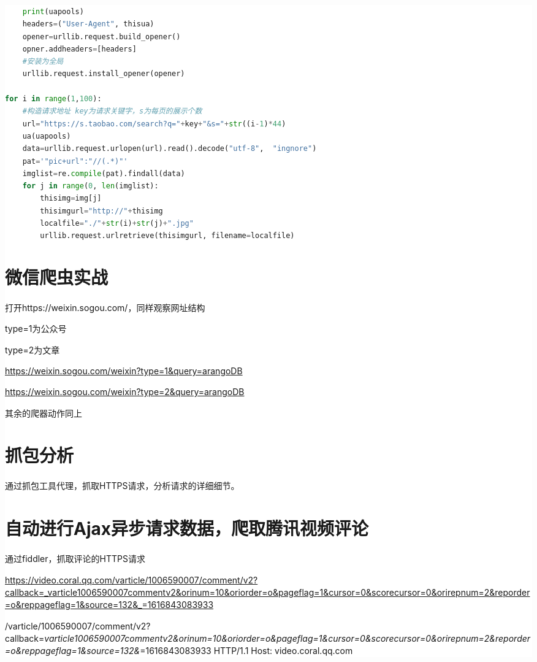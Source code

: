 ```python
    print(uapools)
    headers=("User-Agent", thisua)
    opener=urllib.request.build_opener()
    opner.addheaders=[headers]
    #安装为全局
    urllib.request.install_opener(opener)

for i in range(1,100):
    #构造请求地址 key为请求关键字，s为每页的展示个数
    url="https://s.taobao.com/search?q="+key+"&s="+str((i-1)*44)
    ua(uapools)
	data=urllib.request.urlopen(url).read().decode("utf-8",  "ingnore")
    pat='"pic+url":"//(.*)"'
    imglist=re.compile(pat).findall(data)
    for j in range(0, len(imglist):
		thisimg=img[j]
		thisimgurl="http://"+thisimg
		localfile="./"+str(i)+str(j)+".jpg"
		urllib.request.urlretrieve(thisimgurl, filename=localfile)


```

# 微信爬虫实战

打开https://weixin.sogou.com/，同样观察网址结构

type=1为公众号

type=2为文章

https://weixin.sogou.com/weixin?type=1&query=arangoDB

https://weixin.sogou.com/weixin?type=2&query=arangoDB

其余的爬器动作同上

# 抓包分析

通过抓包工具代理，抓取HTTPS请求，分析请求的详细细节。

# 自动进行Ajax异步请求数据，爬取腾讯视频评论

通过fiddler，抓取评论的HTTPS请求

https://video.coral.qq.com/varticle/1006590007/comment/v2?callback=_varticle1006590007commentv2&orinum=10&oriorder=o&pageflag=1&cursor=0&scorecursor=0&orirepnum=2&reporder=o&reppageflag=1&source=132&_=1616843083933

/varticle/1006590007/comment/v2?callback=_varticle1006590007commentv2&orinum=10&oriorder=o&pageflag=1&cursor=0&scorecursor=0&orirepnum=2&reporder=o&reppageflag=1&source=132&_=1616843083933 HTTP/1.1
Host: video.coral.qq.com
